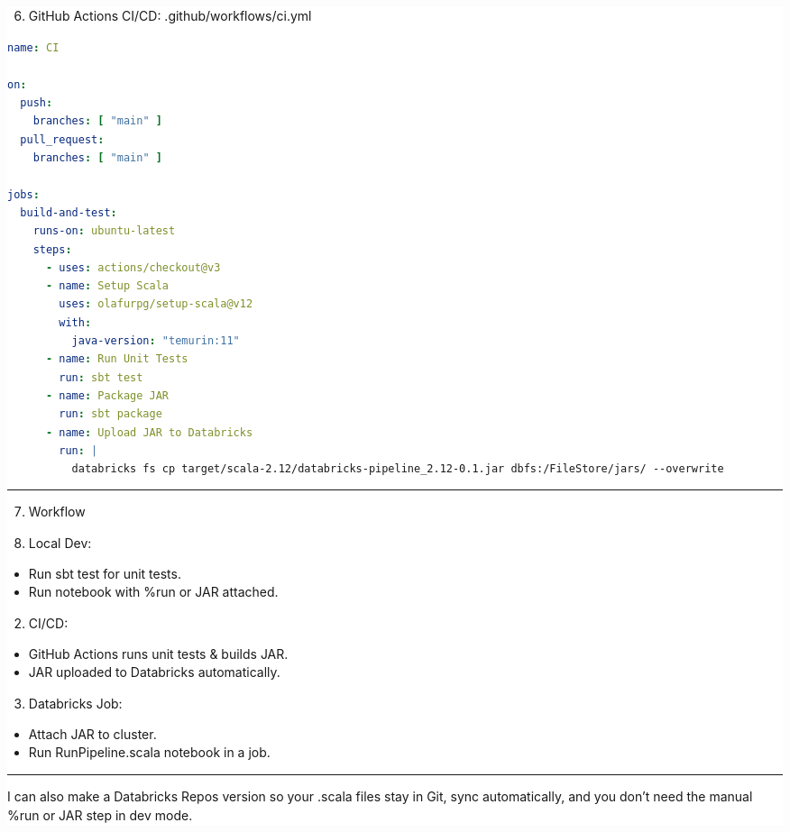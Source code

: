 6. GitHub Actions CI/CD: .github/workflows/ci.yml

```yaml
name: CI

on:
  push:
    branches: [ "main" ]
  pull_request:
    branches: [ "main" ]

jobs:
  build-and-test:
    runs-on: ubuntu-latest
    steps:
      - uses: actions/checkout@v3
      - name: Setup Scala
        uses: olafurpg/setup-scala@v12
        with:
          java-version: "temurin:11"
      - name: Run Unit Tests
        run: sbt test
      - name: Package JAR
        run: sbt package
      - name: Upload JAR to Databricks
        run: |
          databricks fs cp target/scala-2.12/databricks-pipeline_2.12-0.1.jar dbfs:/FileStore/jars/ --overwrite

```


---

7. Workflow
   
1.	Local Dev:
- 	Run sbt test for unit tests.
- 	Run notebook with %run or JAR attached.
  
2.	CI/CD:
- 	GitHub Actions runs unit tests & builds JAR.
- 	JAR uploaded to Databricks automatically.

3.	Databricks Job:
- 	Attach JAR to cluster.
- 	Run RunPipeline.scala notebook in a job.


---

I can also make a Databricks Repos version so your .scala files stay in Git, sync automatically, and you don’t need the manual %run or JAR step in dev mode.

